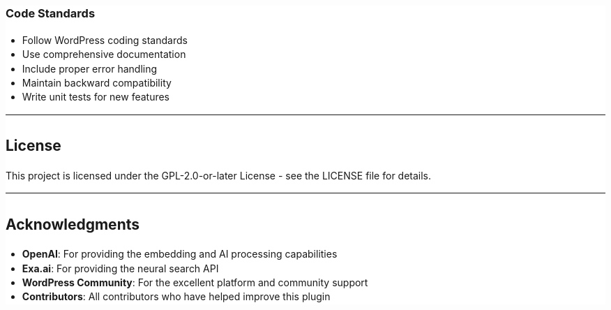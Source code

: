 ### Code Standards
- Follow WordPress coding standards
- Use comprehensive documentation
- Include proper error handling
- Maintain backward compatibility
- Write unit tests for new features

---

## License

This project is licensed under the GPL-2.0-or-later License - see the LICENSE file for details.

---

## Acknowledgments

- **OpenAI**: For providing the embedding and AI processing capabilities
- **Exa.ai**: For providing the neural search API
- **WordPress Community**: For the excellent platform and community support
- **Contributors**: All contributors who have helped improve this plugin

